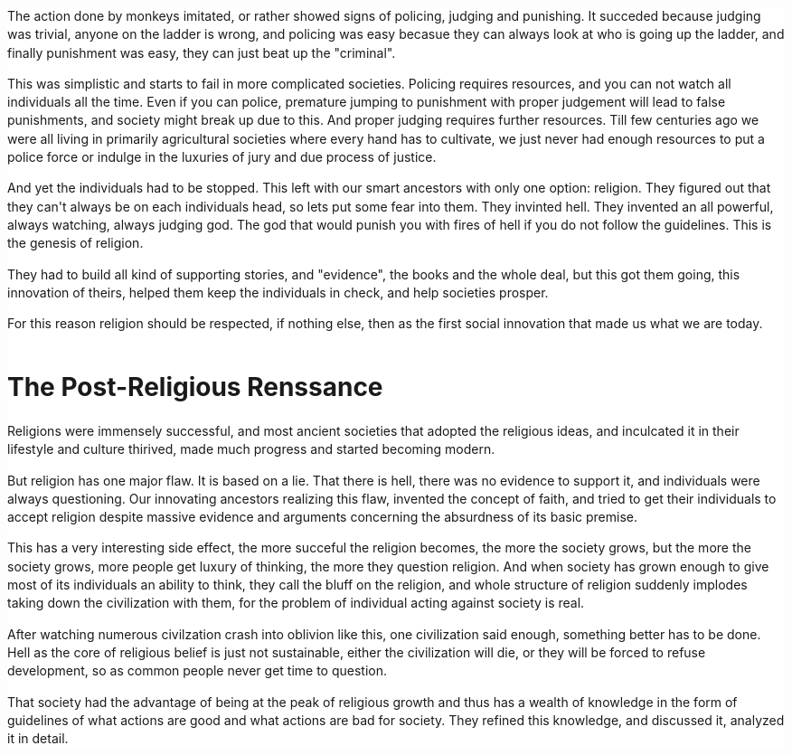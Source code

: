 The action done by monkeys imitated, or rather showed signs of policing, judging
and punishing. It succeded because judging was trivial, anyone on the ladder is
wrong, and policing was easy becasue they can always look at who is going up the
ladder, and finally punishment was easy, they can just beat up the "criminal".

This was simplistic and starts to fail in more complicated societies. Policing
requires resources, and you can not watch all individuals all the time. Even if
you can police, premature jumping to punishment with proper judgement will lead
to false punishments, and society might break up due to this. And proper judging
requires further resources. Till few centuries ago we were all living in
primarily agricultural societies where every hand has to cultivate, we just
never had enough resources to put a police force or indulge in the luxuries of
jury and due process of justice.

And yet the individuals had to be stopped. This left with our smart ancestors
with only one option: religion. They figured out that they can't always be on
each individuals head, so lets put some fear into them. They invinted hell. They
invented an all powerful, always watching, always judging god. The god that
would punish you with fires of hell if you do not follow the guidelines. This is
the genesis of religion.

They had to build all kind of supporting stories, and "evidence", the books and
the whole deal, but this got them going, this innovation of theirs, helped them
keep the individuals in check, and help societies prosper.

For this reason religion should be respected, if nothing else, then as the first
social innovation that made us what we are today.

The Post-Religious Renssance
============================

Religions were immensely successful, and most ancient societies that adopted the
religious ideas, and inculcated it in their lifestyle and culture thirived, made
much progress and started becoming modern.

But religion has one major flaw. It is based on a lie. That there is hell, there
was no evidence to support it, and individuals were always questioning. Our
innovating ancestors realizing this flaw, invented the concept of faith, and
tried to get their individuals to accept religion despite massive evidence and
arguments concerning the absurdness of its basic premise.

This has a very interesting side effect, the more succeful the religion becomes,
the more the society grows, but the more the society grows, more people get
luxury of thinking, the more they question religion. And when society has grown
enough to give most of its individuals an ability to think, they call the bluff
on the religion, and whole structure of religion suddenly implodes taking down
the civilization with them, for the problem of individual acting against society
is real.

After watching numerous civilzation crash into oblivion like this, one
civilization said enough, something better has to be done. Hell as the core of
religious belief is just not sustainable, either the civilization will die, or
they will be forced to refuse development, so as common people never get time to
question.

That society had the advantage of being at the peak of religious growth and thus
has a wealth of knowledge in the form of guidelines of what actions are good and
what actions are bad for society. They refined this knowledge, and discussed it,
analyzed it in detail.
